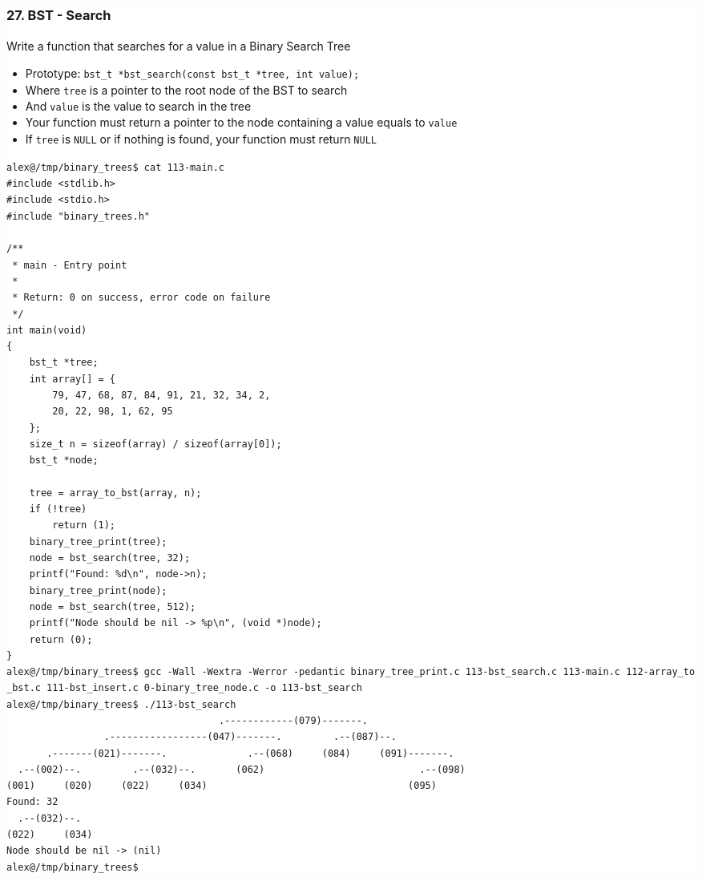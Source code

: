 ### 27. BST - Search
Write a function that searches for a value in a Binary Search Tree

- Prototype: `bst_t *bst_search(const bst_t *tree, int value);`
- Where `tree` is a pointer to the root node of the BST to search
- And `value` is the value to search in the tree
- Your function must return a pointer to the node containing a value equals to `value`
- If `tree` is `NULL` or if nothing is found, your function must return `NULL`
````
alex@/tmp/binary_trees$ cat 113-main.c
#include <stdlib.h>
#include <stdio.h>
#include "binary_trees.h"

/**
 * main - Entry point
 *
 * Return: 0 on success, error code on failure
 */
int main(void)
{
    bst_t *tree;
    int array[] = {
        79, 47, 68, 87, 84, 91, 21, 32, 34, 2,
        20, 22, 98, 1, 62, 95
    };
    size_t n = sizeof(array) / sizeof(array[0]);
    bst_t *node;

    tree = array_to_bst(array, n);
    if (!tree)
        return (1);
    binary_tree_print(tree);
    node = bst_search(tree, 32);
    printf("Found: %d\n", node->n);
    binary_tree_print(node);
    node = bst_search(tree, 512);
    printf("Node should be nil -> %p\n", (void *)node);
    return (0);
}
alex@/tmp/binary_trees$ gcc -Wall -Wextra -Werror -pedantic binary_tree_print.c 113-bst_search.c 113-main.c 112-array_to_bst.c 111-bst_insert.c 0-binary_tree_node.c -o 113-bst_search
alex@/tmp/binary_trees$ ./113-bst_search 
                                     .------------(079)-------.
                 .-----------------(047)-------.         .--(087)--.
       .-------(021)-------.              .--(068)     (084)     (091)-------.
  .--(002)--.         .--(032)--.       (062)                           .--(098)
(001)     (020)     (022)     (034)                                   (095)
Found: 32
  .--(032)--.
(022)     (034)
Node should be nil -> (nil)
alex@/tmp/binary_trees$
````
